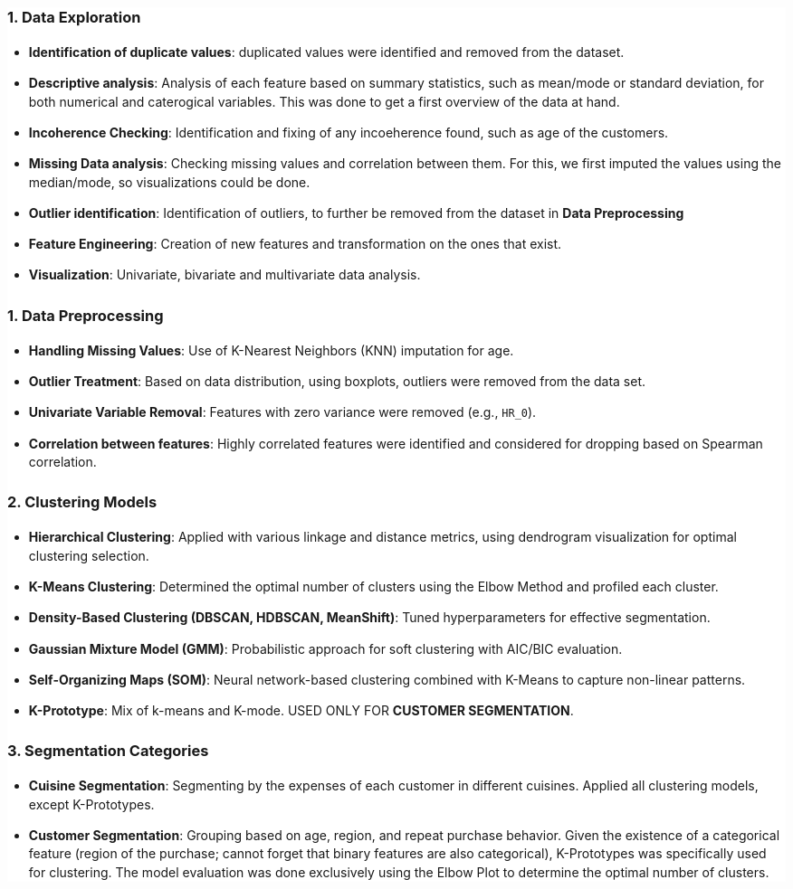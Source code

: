 ### 1. **Data Exploration**
   - **Identification of duplicate values**: duplicated values were identified and removed from the dataset.
   
   - **Descriptive analysis**: Analysis of each feature based on summary statistics, such as mean/mode or standard deviation, for both numerical and caterogical variables. This was done to get a first overview of the data at hand.
   
   - **Incoherence Checking**: Identification and fixing of any incoeherence found, such as age of the customers.
   
   - **Missing Data analysis**: Checking missing values and correlation between them. For this, we first imputed the values using the median/mode, so visualizations could be done.
   
   - **Outlier identification**: Identification of outliers, to further be removed from the dataset in **Data Preprocessing**
   
   - **Feature Engineering**: Creation of new features and transformation on the ones that exist.
   
   - **Visualization**: Univariate, bivariate and multivariate data analysis.

### 1. **Data Preprocessing**
   - **Handling Missing Values**: Use of K-Nearest Neighbors (KNN) imputation for age.
   
   - **Outlier Treatment**: Based on data distribution, using boxplots, outliers were removed from the data set.
   
   - **Univariate Variable Removal**: Features with zero variance were removed (e.g., `HR_0`).
   
   - **Correlation between features**: Highly correlated features were identified and considered for dropping based on Spearman correlation.

### 2. **Clustering Models**
   - **Hierarchical Clustering**: Applied with various linkage and distance metrics, using dendrogram visualization for optimal clustering selection.
   
   - **K-Means Clustering**: Determined the optimal number of clusters using the Elbow Method and profiled each cluster.
   
   - **Density-Based Clustering (DBSCAN, HDBSCAN, MeanShift)**: Tuned hyperparameters for effective segmentation.
   
   - **Gaussian Mixture Model (GMM)**: Probabilistic approach for soft clustering with AIC/BIC evaluation.
   
   - **Self-Organizing Maps (SOM)**: Neural network-based clustering combined with K-Means to capture non-linear patterns.
   
   - **K-Prototype**: Mix of k-means and K-mode. USED ONLY FOR **CUSTOMER SEGMENTATION**.

### 3. **Segmentation Categories**
   - **Cuisine Segmentation**: Segmenting by the expenses of each customer in different cuisines. Applied all clustering models, except K-Prototypes.
   
   - **Customer Segmentation**: Grouping based on age, region, and repeat purchase behavior. Given the existence of a categorical feature (region of the purchase; cannot forget that binary features are also categorical), K-Prototypes was specifically used for clustering. The model evaluation was done exclusively using the Elbow Plot to determine the optimal number of clusters.
   